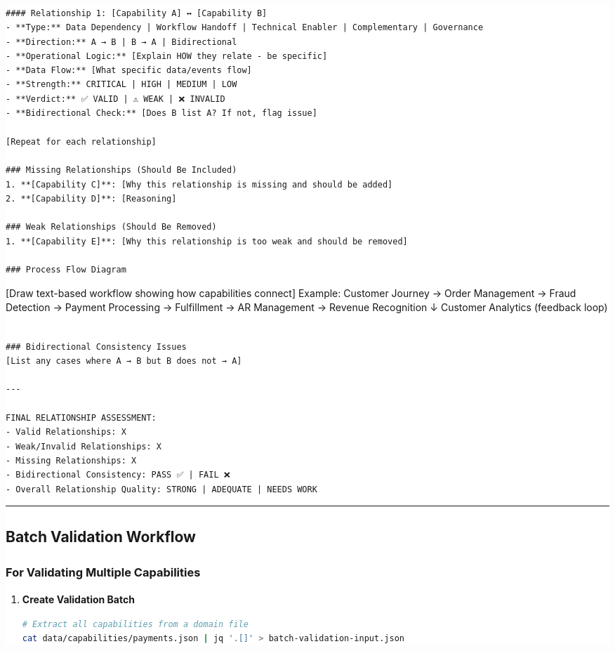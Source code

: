 ```
#### Relationship 1: [Capability A] ↔ [Capability B]
- **Type:** Data Dependency | Workflow Handoff | Technical Enabler | Complementary | Governance
- **Direction:** A → B | B → A | Bidirectional
- **Operational Logic:** [Explain HOW they relate - be specific]
- **Data Flow:** [What specific data/events flow]
- **Strength:** CRITICAL | HIGH | MEDIUM | LOW
- **Verdict:** ✅ VALID | ⚠️ WEAK | ❌ INVALID
- **Bidirectional Check:** [Does B list A? If not, flag issue]

[Repeat for each relationship]

### Missing Relationships (Should Be Included)
1. **[Capability C]**: [Why this relationship is missing and should be added]
2. **[Capability D]**: [Reasoning]

### Weak Relationships (Should Be Removed)
1. **[Capability E]**: [Why this relationship is too weak and should be removed]

### Process Flow Diagram
```
[Draw text-based workflow showing how capabilities connect]
Example:
Customer Journey → Order Management → Fraud Detection → Payment Processing → Fulfillment → AR Management → Revenue Recognition
                                            ↓
                                    Customer Analytics (feedback loop)
```

### Bidirectional Consistency Issues
[List any cases where A → B but B does not → A]

---

FINAL RELATIONSHIP ASSESSMENT:
- Valid Relationships: X
- Weak/Invalid Relationships: X
- Missing Relationships: X
- Bidirectional Consistency: PASS ✅ | FAIL ❌
- Overall Relationship Quality: STRONG | ADEQUATE | NEEDS WORK
```

---

## Batch Validation Workflow

### For Validating Multiple Capabilities

1. **Create Validation Batch**
   ```bash
   # Extract all capabilities from a domain file
   cat data/capabilities/payments.json | jq '.[]' > batch-validation-input.json
   ```
